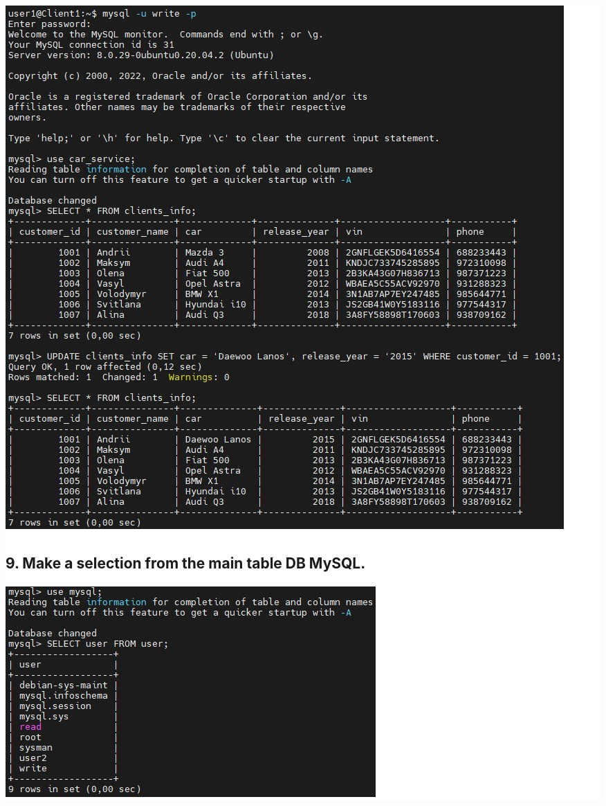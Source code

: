 ![Screenshot14](https://github.com/Soubi8/DevOps_online_Vinnytsia_2022Q1Q2/blob/main/m7/task7.1/Screenshots/14.jpg)

## 9. Make a selection from the main table DB MySQL.

![Screenshot15](https://github.com/Soubi8/DevOps_online_Vinnytsia_2022Q1Q2/blob/main/m7/task7.1/Screenshots/15.jpg)
